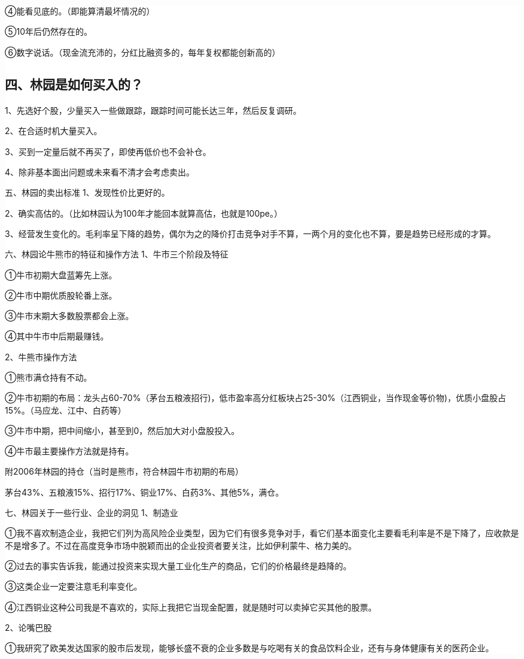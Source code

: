 ④能看见底的。（即能算清最坏情况的）

⑤10年后仍然存在的。

⑥数字说话。（现金流充沛的，分红比融资多的，每年复权都能创新高的）

## 四、林园是如何买入的？
1、先选好个股，少量买入一些做跟踪，跟踪时间可能长达三年，然后反复调研。

2、在合适时机大量买入。

3、买到一定量后就不再买了，即使再低价也不会补仓。

4、除非基本面出问题或未来看不清才会考虑卖出。

五、林园的卖出标准
1、发现性价比更好的。

2、确实高估的。（比如林园认为100年才能回本就算高估，也就是100pe。）

3、经营发生变化的。毛利率呈下降的趋势，偶尔为之的降价打击竞争对手不算，一两个月的变化也不算，要是趋势已经形成的才算。

六、林园论牛熊市的特征和操作方法
1、牛市三个阶段及特征

①牛市初期大盘蓝筹先上涨。

②牛市中期优质股轮番上涨。

③牛市末期大多数股票都会上涨。

④其中牛市中后期最赚钱。

2、牛熊市操作方法

①熊市满仓持有不动。

②牛市初期的布局：龙头占60-70%（茅台五粮液招行)，低市盈率高分红板块占25-30%（江西铜业，当作现金等价物)，优质小盘股占15%。（马应龙、江中、白药等）

③牛市中期，把中间缩小，甚至到0，然后加大对小盘股投入。

④牛市最主要操作方法就是持有。

附2006年林园的持仓（当时是熊市，符合林园牛市初期的布局）

茅台43%、五粮液15%、招行17%、铜业17%、白药3%、其他5%，满仓。

七、林园关于一些行业、企业的洞见
1、制造业

①我不喜欢制造企业，我把它们列为高风险企业类型，因为它们有很多竞争对手，看它们基本面变化主要看毛利率是不是下降了，应收款是不是增多了。不过在高度竞争市场中脱颖而出的企业投资者要关注，比如伊利蒙牛、格力美的。

②过去的事实告诉我，能通过投资来实现大量工业化生产的商品，它们的价格最终是趋降的。

③这类企业一定要注意毛利率变化。

④江西铜业这种公司我是不喜欢的，实际上我把它当现金配置，就是随时可以卖掉它买其他的股票。

2、论嘴巴股

①我研究了欧美发达国家的股市后发现，能够长盛不衰的企业多数是与吃喝有关的食品饮料企业，还有与身体健康有关的医药企业。
